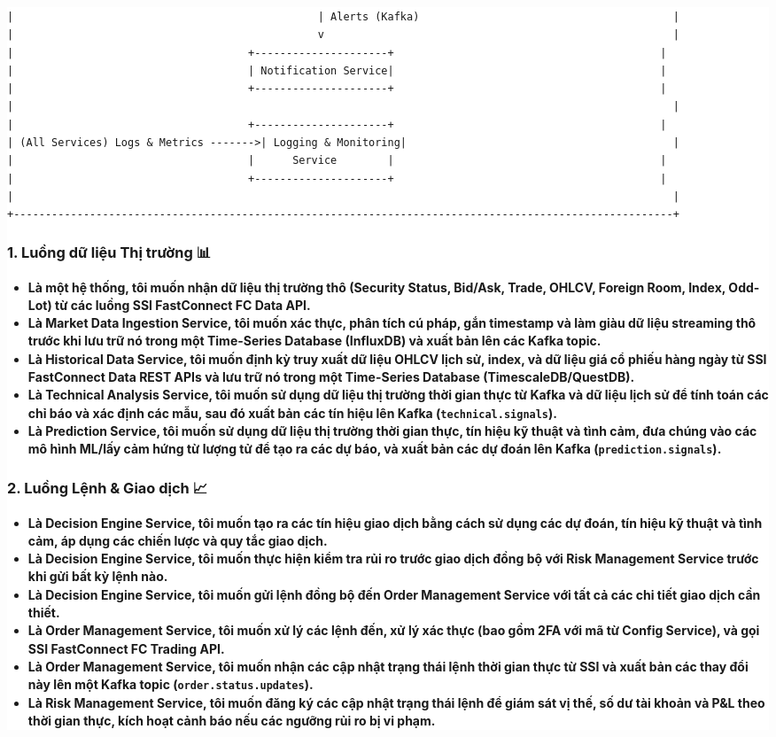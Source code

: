 ```
|                                                | Alerts (Kafka)                                        |
|                                                v                                                       |
|                                     +---------------------+                                          |
|                                     | Notification Service|                                          |
|                                     +---------------------+                                          |
|                                                                                                        |
|                                     +---------------------+                                          |
| (All Services) Logs & Metrics ------->| Logging & Monitoring|                                          |
|                                     |      Service        |                                          |
|                                     +---------------------+                                          |
|                                                                                                        |
+--------------------------------------------------------------------------------------------------------+
```

### 1\. Luồng dữ liệu Thị trường 📊

  * **Là một hệ thống, tôi muốn nhận dữ liệu thị trường thô (Security Status, Bid/Ask, Trade, OHLCV, Foreign Room, Index, Odd-Lot) từ các luồng SSI FastConnect FC Data API.**
  * **Là Market Data Ingestion Service, tôi muốn xác thực, phân tích cú pháp, gắn timestamp và làm giàu dữ liệu streaming thô trước khi lưu trữ nó trong một Time-Series Database (InfluxDB) và xuất bản lên các Kafka topic.**
  * **Là Historical Data Service, tôi muốn định kỳ truy xuất dữ liệu OHLCV lịch sử, index, và dữ liệu giá cổ phiếu hàng ngày từ SSI FastConnect Data REST APIs và lưu trữ nó trong một Time-Series Database (TimescaleDB/QuestDB).**
  * **Là Technical Analysis Service, tôi muốn sử dụng dữ liệu thị trường thời gian thực từ Kafka và dữ liệu lịch sử để tính toán các chỉ báo và xác định các mẫu, sau đó xuất bản các tín hiệu lên Kafka (`technical.signals`).**
  * **Là Prediction Service, tôi muốn sử dụng dữ liệu thị trường thời gian thực, tín hiệu kỹ thuật và tình cảm, đưa chúng vào các mô hình ML/lấy cảm hứng từ lượng tử để tạo ra các dự báo, và xuất bản các dự đoán lên Kafka (`prediction.signals`).**

### 2\. Luồng Lệnh & Giao dịch 📈

  * **Là Decision Engine Service, tôi muốn tạo ra các tín hiệu giao dịch bằng cách sử dụng các dự đoán, tín hiệu kỹ thuật và tình cảm, áp dụng các chiến lược và quy tắc giao dịch.**
  * **Là Decision Engine Service, tôi muốn thực hiện kiểm tra rủi ro trước giao dịch đồng bộ với Risk Management Service trước khi gửi bất kỳ lệnh nào.**
  * **Là Decision Engine Service, tôi muốn gửi lệnh đồng bộ đến Order Management Service với tất cả các chi tiết giao dịch cần thiết.**
  * **Là Order Management Service, tôi muốn xử lý các lệnh đến, xử lý xác thực (bao gồm 2FA với mã từ Config Service), và gọi SSI FastConnect FC Trading API.**
  * **Là Order Management Service, tôi muốn nhận các cập nhật trạng thái lệnh thời gian thực từ SSI và xuất bản các thay đổi này lên một Kafka topic (`order.status.updates`).**
  * **Là Risk Management Service, tôi muốn đăng ký các cập nhật trạng thái lệnh để giám sát vị thế, số dư tài khoản và P\&L theo thời gian thực, kích hoạt cảnh báo nếu các ngưỡng rủi ro bị vi phạm.**
